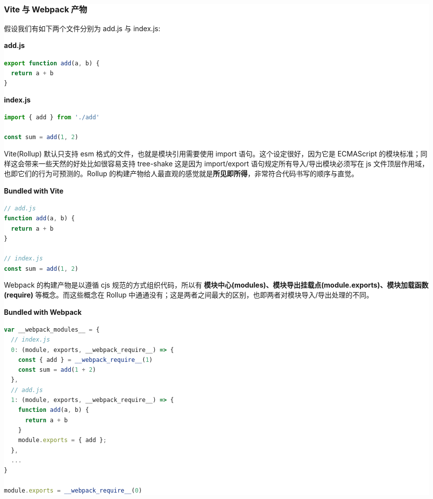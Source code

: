 ### Vite 与 Webpack 产物

假设我们有如下两个文件分别为 add.js 与 index.js:

**add.js**

```js
export function add(a, b) {
  return a + b
}
```

**index.js**

```js
import { add } from './add'

const sum = add(1, 2)
```

Vite(Rollup) 默认只支持 esm 格式的文件，也就是模块引用需要使用 import 语句。这个设定很好，因为它是 ECMAScript 的模块标准；同样这会带来一些天然的好处比如很容易支持 tree-shake 这是因为 import/export 语句规定所有导入/导出模块必须写在 js 文件顶层作用域，也即它们的行为可预测的。Rollup 的构建产物给人最直观的感觉就是**所见即所得**，非常符合代码书写的顺序与直觉。

**Bundled with Vite**

```js
// add.js
function add(a, b) {
  return a + b
}

// index.js
const sum = add(1, 2)
```

Webpack 的构建产物是以遵循 cjs 规范的方式组织代码，所以有 **模块中心(modules)、模块导出挂载点(module.exports)、模块加载函数(require)** 等概念。而这些概念在 Rollup 中通通没有；这是两者之间最大的区别，也即两者对模块导入/导出处理的不同。

**Bundled with Webpack**

```js
var __webpack_modules__ = {
  // index.js
  0: (module, exports, __webpack_require__) => {
    const { add } = __webpack_require__(1)
    const sum = add(1 + 2)
  },
  // add.js
  1: (module, exports, __webpack_require__) => {
    function add(a, b) {
      return a + b
    }
    module.exports = { add };
  },
  ...
}

module.exports = __webpack_require__(0)
```
